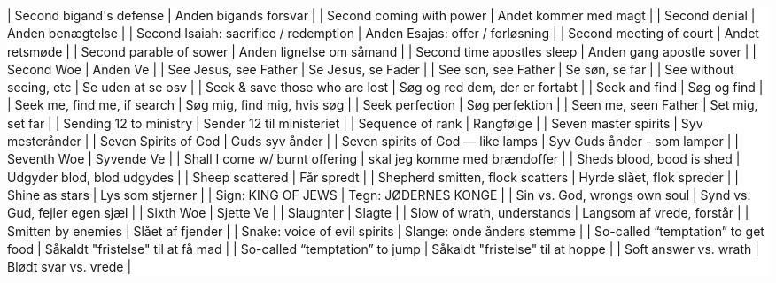 | Second bigand's defense                                | Anden bigands forsvar                                     |
| Second coming with power                               | Andet kommer med magt                                     |
| Second denial                                          | Anden benægtelse                                          |
| Second Isaiah: sacrifice / redemption                  | Anden Esajas: offer / forløsning                          |
| Second meeting of court                                | Andet retsmøde                                            |
| Second parable of sower                                | Anden lignelse om såmand                                  |
| Second time apostles sleep                             | Anden gang apostle sover                                  |
| Second Woe                                             | Anden Ve                                                  |
| See Jesus, see Father                                  | Se Jesus, se Fader                                        |
| See son, see Father                                    | Se søn, se far                                            |
| See without seeing, etc                                | Se uden at se osv                                         |
| Seek & save those who are lost                         | Søg og red dem, der er fortabt                            |
| Seek and find                                          | Søg og find                                               |
| Seek me, find me, if search                            | Søg mig, find mig, hvis søg                               |
| Seek perfection                                        | Søg perfektion                                            |
| Seen me, seen Father                                   | Set mig, set far                                          |
| Sending 12 to ministry                                 | Sender 12 til ministeriet                                 |
| Sequence of rank                                       | Rangfølge                                                 |
| Seven master spirits                                   | Syv mesterånder                                           |
| Seven Spirits of God                                   | Guds syv ånder                                            |
| Seven spirits of God — like lamps                      | Syv Guds ånder - som lamper                               |
| Seventh Woe                                            | Syvende Ve                                                |
| Shall I come w/ burnt offering                         | skal jeg komme med brændoffer                             |
| Sheds blood, bood is shed                              | Udgyder blod, blod udgydes                                |
| Sheep scattered                                        | Får spredt                                                |
| Shepherd smitten, flock scatters                       | Hyrde slået, flok spreder                                 |
| Shine as stars                                         | Lys som stjerner                                          |
| Sign: KING OF JEWS                                     | Tegn: JØDERNES KONGE                                      |
| Sin vs. God, wrongs own soul                           | Synd vs. Gud, fejler egen sjæl                            |
| Sixth Woe                                              | Sjette Ve                                                 |
| Slaughter                                              | Slagte                                                    |
| Slow of wrath, understands                             | Langsom af vrede, forstår                                 |
| Smitten by enemies                                     | Slået af fjender                                          |
| Snake: voice of evil spirits                           | Slange: onde ånders stemme                                |
| So-called “temptation” to get food                     | Såkaldt "fristelse" til at få mad                         |
| So-called “temptation” to jump                         | Såkaldt "fristelse" til at hoppe                          |
| Soft answer vs. wrath                                  | Blødt svar vs. vrede                                      |